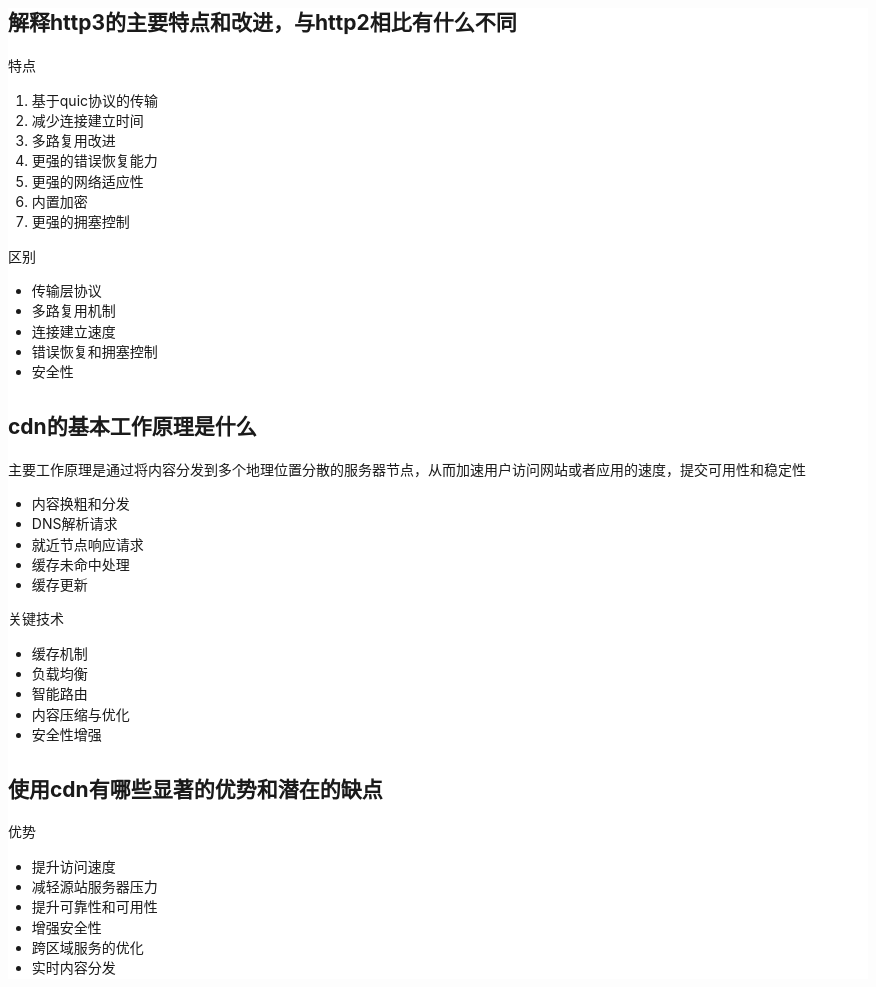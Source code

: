 



## 解释http3的主要特点和改进，与http2相比有什么不同

特点

1. 基于quic协议的传输
2. 减少连接建立时间
3. 多路复用改进
4. 更强的错误恢复能力
5. 更强的网络适应性
6. 内置加密
7. 更强的拥塞控制

区别

- 传输层协议
- 多路复用机制
- 连接建立速度
- 错误恢复和拥塞控制
- 安全性





## cdn的基本工作原理是什么

主要工作原理是通过将内容分发到多个地理位置分散的服务器节点，从而加速用户访问网站或者应用的速度，提交可用性和稳定性

- 内容换粗和分发
- DNS解析请求
- 就近节点响应请求
- 缓存未命中处理
- 缓存更新

关键技术

- 缓存机制
- 负载均衡
- 智能路由
- 内容压缩与优化
- 安全性增强



## 使用cdn有哪些显著的优势和潜在的缺点

优势

- 提升访问速度
- 减轻源站服务器压力
- 提升可靠性和可用性
- 增强安全性
- 跨区域服务的优化
- 实时内容分发
